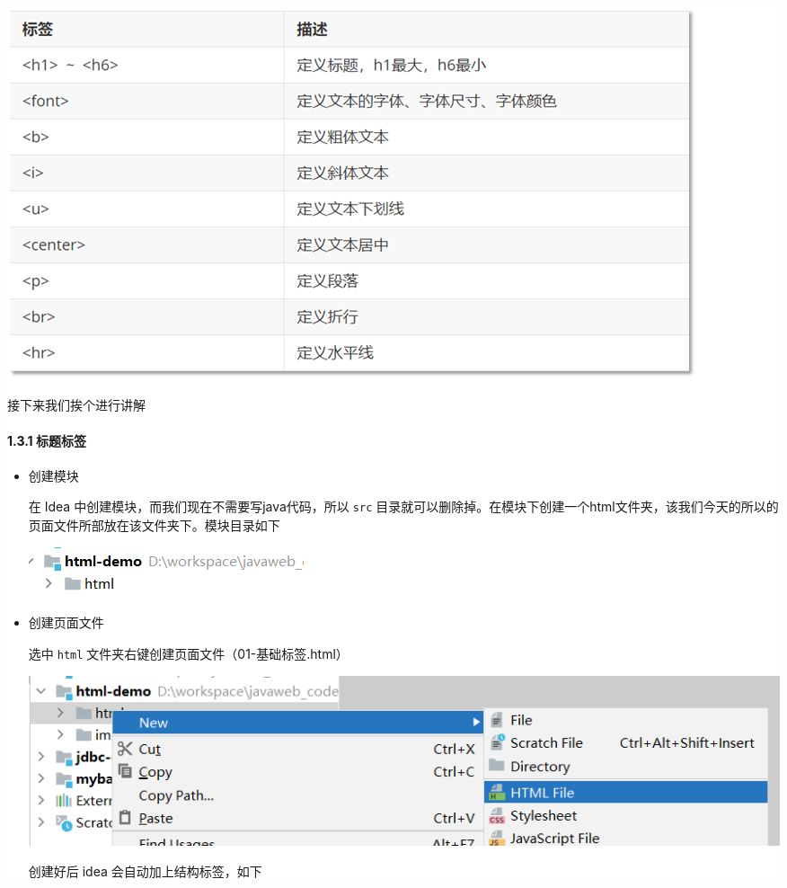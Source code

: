 ![img](assets/image-20210811171740881.png )

接下来我们挨个进行讲解

#### 1.3.1  标题标签

* 创建模块

  在 Idea 中创建模块，而我们现在不需要写java代码，所以 `src` 目录就可以删除掉。在模块下创建一个html文件夹，该我们今天的所以的页面文件所部放在该文件夹下。模块目录如下

  ![image-20210811172254664](assets/image-20210811172254664.png)

* 创建页面文件

  选中 `html` 文件夹右键创建页面文件（01-基础标签.html）

  ![img](assets/image-20210811172511287.png )

  创建好后 idea 会自动加上结构标签，如下
